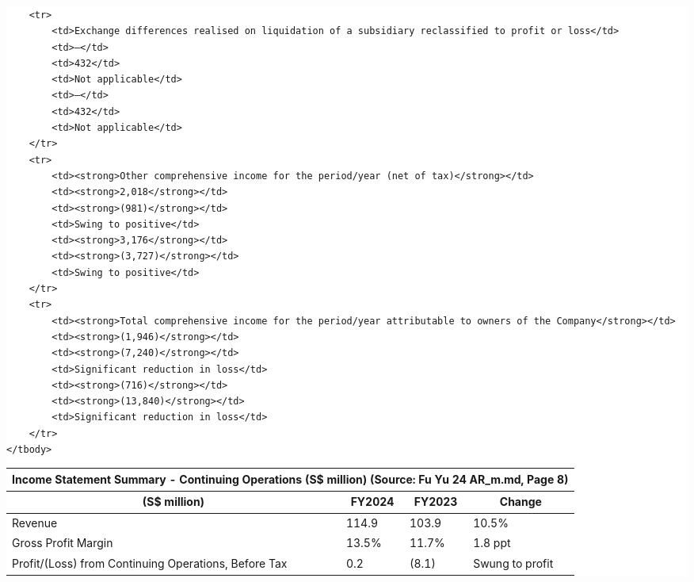         <tr>
            <td>Exchange differences realised on liquidation of a subsidiary reclassified to profit or loss</td>
            <td>–</td>
            <td>432</td>
            <td>Not applicable</td>
            <td>–</td>
            <td>432</td>
            <td>Not applicable</td>
        </tr>
        <tr>
            <td><strong>Other comprehensive income for the period/year (net of tax)</strong></td>
            <td><strong>2,018</strong></td>
            <td><strong>(981)</strong></td>
            <td>Swing to positive</td>
            <td><strong>3,176</strong></td>
            <td><strong>(3,727)</strong></td>
            <td>Swing to positive</td>
        </tr>
        <tr>
            <td><strong>Total comprehensive income for the period/year attributable to owners of the Company</strong></td>
            <td><strong>(1,946)</strong></td>
            <td><strong>(7,240)</strong></td>
            <td>Significant reduction in loss</td>
            <td><strong>(716)</strong></td>
            <td><strong>(13,840)</strong></td>
            <td>Significant reduction in loss</td>
        </tr>
    </tbody>
</table>

<table class="data-table">
    <thead>
        <tr>
            <th colspan="4">Income Statement Summary - Continuing Operations (S$ million) (Source: Fu Yu 24 AR_m.md, Page 8)</th>
        </tr>
        <tr>
            <th>(S$ million)</th>
            <th>FY2024</th>
            <th>FY2023</th>
            <th>Change</th>
        </tr>
    </thead>
    <tbody>
        <tr>
            <td>Revenue</td>
            <td>114.9</td>
            <td>103.9</td>
            <td>10.5%</td>
        </tr>
        <tr>
            <td>Gross Profit Margin</td>
            <td>13.5%</td>
            <td>11.7%</td>
            <td>1.8 ppt</td>
        </tr>
        <tr>
            <td>Profit/(Loss) from Continuing Operations, Before Tax</td>
            <td>0.2</td>
            <td>(8.1)</td>
            <td>Swung to profit</td>
        </tr>